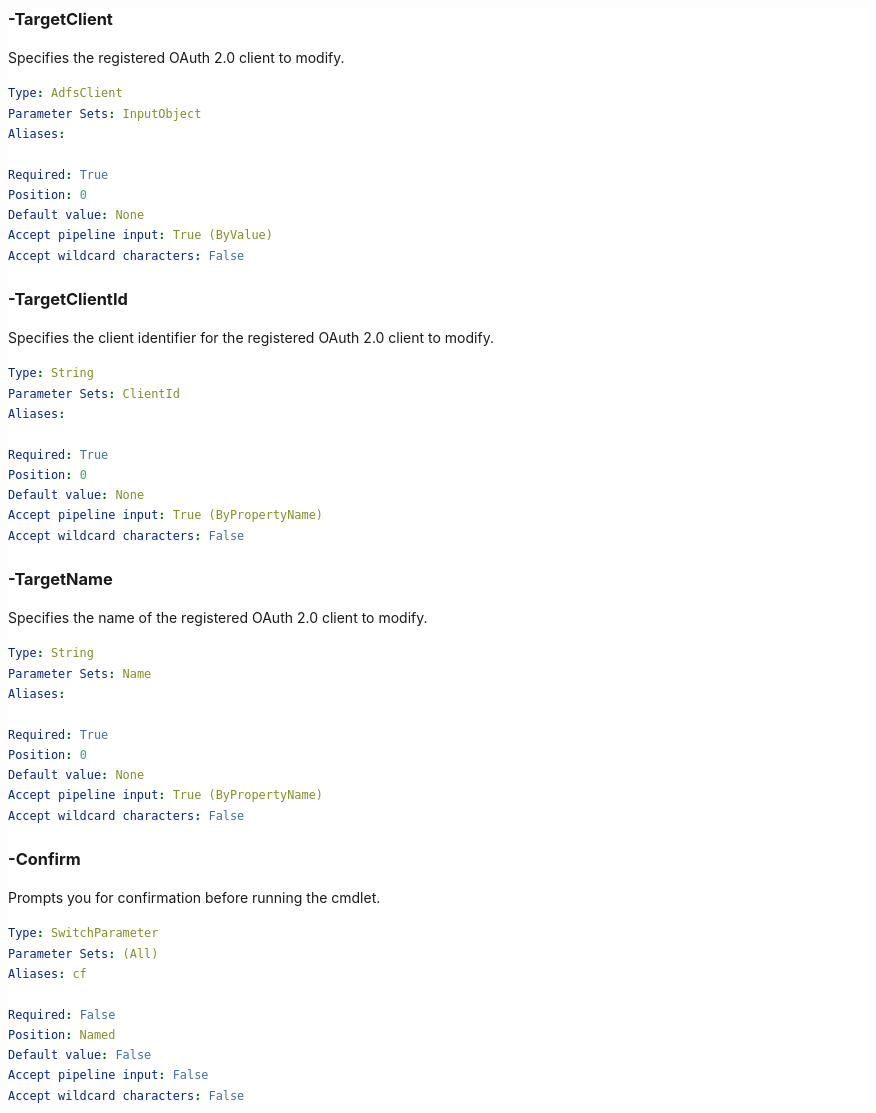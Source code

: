 ### -TargetClient
Specifies the registered OAuth 2.0 client to modify.

```yaml
Type: AdfsClient
Parameter Sets: InputObject
Aliases: 

Required: True
Position: 0
Default value: None
Accept pipeline input: True (ByValue)
Accept wildcard characters: False
```

### -TargetClientId
Specifies the client identifier for the registered OAuth 2.0 client to modify.

```yaml
Type: String
Parameter Sets: ClientId
Aliases: 

Required: True
Position: 0
Default value: None
Accept pipeline input: True (ByPropertyName)
Accept wildcard characters: False
```

### -TargetName
Specifies the name of the registered OAuth 2.0 client to modify.

```yaml
Type: String
Parameter Sets: Name
Aliases: 

Required: True
Position: 0
Default value: None
Accept pipeline input: True (ByPropertyName)
Accept wildcard characters: False
```

### -Confirm
Prompts you for confirmation before running the cmdlet.

```yaml
Type: SwitchParameter
Parameter Sets: (All)
Aliases: cf

Required: False
Position: Named
Default value: False
Accept pipeline input: False
Accept wildcard characters: False
```
